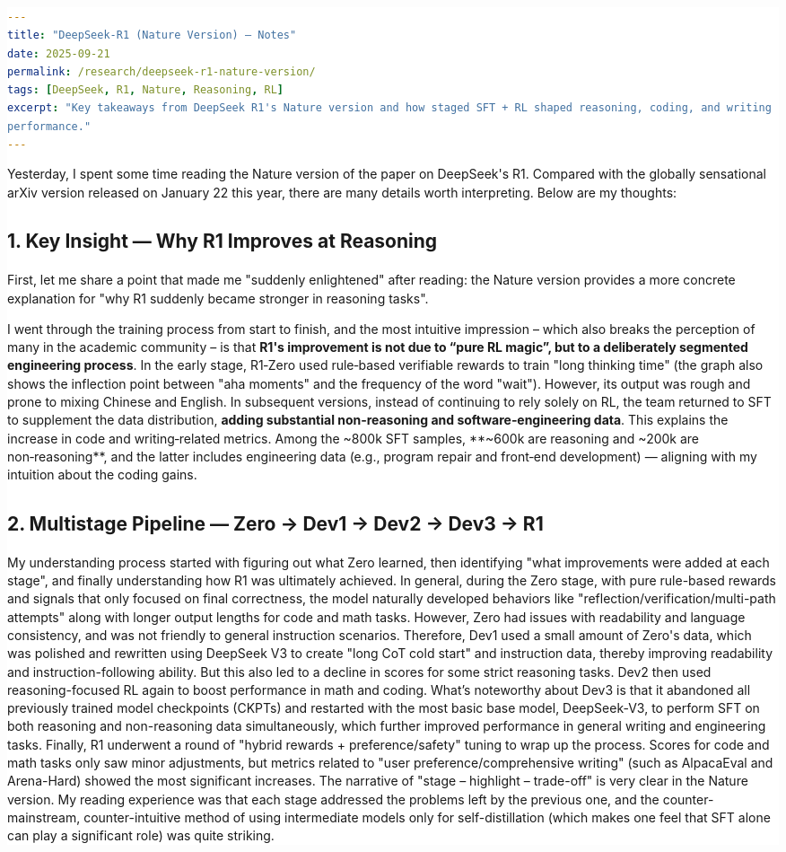 ```yaml
---
title: "DeepSeek-R1 (Nature Version) – Notes"
date: 2025-09-21
permalink: /research/deepseek-r1-nature-version/
tags: [DeepSeek, R1, Nature, Reasoning, RL]
excerpt: "Key takeaways from DeepSeek R1's Nature version and how staged SFT + RL shaped reasoning, coding, and writing performance."
---
```


Yesterday, I spent some time reading the Nature version of the paper on DeepSeek's R1. Compared with the globally sensational arXiv version released on January 22 this year, there are many details worth interpreting. Below are my thoughts:

## 1. Key Insight — Why R1 Improves at Reasoning

First, let me share a point that made me "suddenly enlightened" after reading: the Nature version provides a more concrete explanation for "why R1 suddenly became stronger in reasoning tasks".

I went through the training process from start to finish, and the most intuitive impression – which also breaks the perception of many in the academic community – is that **R1's improvement is not due to “pure RL magic”, but to a deliberately segmented engineering process**. In the early stage, R1‑Zero used rule‑based verifiable rewards to train "long thinking time" (the graph also shows the inflection point between "aha moments" and the frequency of the word "wait"). However, its output was rough and prone to mixing Chinese and English. In subsequent versions, instead of continuing to rely solely on RL, the team returned to SFT to supplement the data distribution, **adding substantial non‑reasoning and software‑engineering data**. This explains the increase in code and writing‑related metrics. Among the ~800k SFT samples, **~600k are reasoning and ~200k are non‑reasoning**, and the latter includes engineering data (e.g., program repair and front‑end development) — aligning with my intuition about the coding gains.

## 2. Multistage Pipeline — Zero → Dev1 → Dev2 → Dev3 → R1

My understanding process started with figuring out what Zero learned, then identifying "what improvements were added at each stage", and finally understanding how R1 was ultimately achieved. In general, during the Zero stage, with pure rule-based rewards and signals that only focused on final correctness, the model naturally developed behaviors like "reflection/verification/multi-path attempts" along with longer output lengths for code and math tasks. However, Zero had issues with readability and language consistency, and was not friendly to general instruction scenarios. Therefore, Dev1 used a small amount of Zero's data, which was polished and rewritten using DeepSeek V3 to create "long CoT cold start" and instruction data, thereby improving readability and instruction-following ability. But this also led to a decline in scores for some strict reasoning tasks. Dev2 then used reasoning-focused RL again to boost performance in math and coding. What’s noteworthy about Dev3 is that it abandoned all previously trained model checkpoints (CKPTs) and restarted with the most basic base model, DeepSeek-V3, to perform SFT on both reasoning and non-reasoning data simultaneously, which further improved performance in general writing and engineering tasks. Finally, R1 underwent a round of "hybrid rewards + preference/safety" tuning to wrap up the process. Scores for code and math tasks only saw minor adjustments, but metrics related to "user preference/comprehensive writing" (such as AlpacaEval and Arena-Hard) showed the most significant increases. The narrative of "stage – highlight – trade-off" is very clear in the Nature version. My reading experience was that each stage addressed the problems left by the previous one, and the counter-mainstream, counter-intuitive method of using intermediate models only for self-distillation (which makes one feel that SFT alone can play a significant role) was quite striking.
